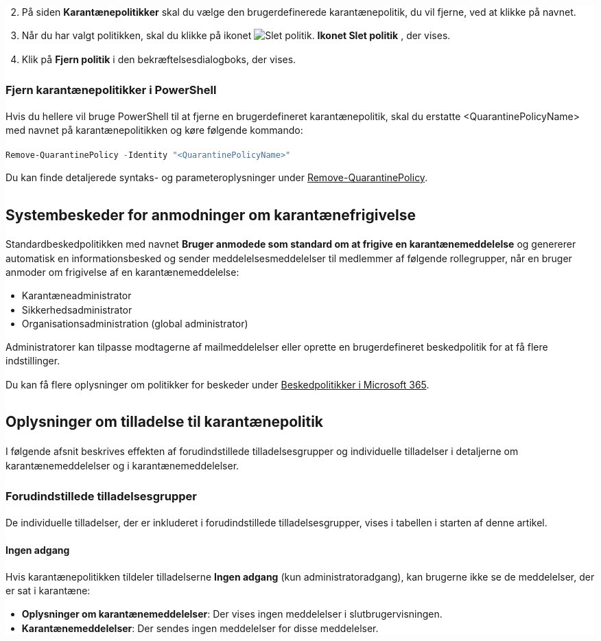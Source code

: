 2. På siden **Karantænepolitikker** skal du vælge den brugerdefinerede karantænepolitik, du vil fjerne, ved at klikke på navnet.

3. Når du har valgt politikken, skal du klikke på ikonet ![Slet politik.](../../media/m365-cc-sc-delete-icon.png) **Ikonet Slet politik** , der vises.

4. Klik på **Fjern politik** i den bekræftelsesdialogboks, der vises.

### <a name="remove-quarantine-policies-in-powershell"></a>Fjern karantænepolitikker i PowerShell

Hvis du hellere vil bruge PowerShell til at fjerne en brugerdefineret karantænepolitik, skal du erstatte \<QuarantinePolicyName\> med navnet på karantænepolitikken og køre følgende kommando:

```powershell
Remove-QuarantinePolicy -Identity "<QuarantinePolicyName>"
```

Du kan finde detaljerede syntaks- og parameteroplysninger under [Remove-QuarantinePolicy](/powershell/module/exchange/remove-quarantinepolicy).

## <a name="system-alerts-for-quarantine-release-requests"></a>Systembeskeder for anmodninger om karantænefrigivelse

Standardbeskedpolitikken med navnet **Bruger anmodede som standard om at frigive en karantænemeddelelse** og genererer automatisk en informationsbesked og sender meddelelsesmeddelelser til medlemmer af følgende rollegrupper, når en bruger anmoder om frigivelse af en karantænemeddelelse:

- Karantæneadministrator
- Sikkerhedsadministrator
- Organisationsadministration (global administrator)

Administratorer kan tilpasse modtagerne af mailmeddelelser eller oprette en brugerdefineret beskedpolitik for at få flere indstillinger.

Du kan få flere oplysninger om politikker for beskeder under [Beskedpolitikker i Microsoft 365](../../compliance/alert-policies.md).

## <a name="quarantine-policy-permission-details"></a>Oplysninger om tilladelse til karantænepolitik

I følgende afsnit beskrives effekten af forudindstillede tilladelsesgrupper og individuelle tilladelser i detaljerne om karantænemeddelelser og i karantænemeddelelser.

### <a name="preset-permissions-groups"></a>Forudindstillede tilladelsesgrupper

De individuelle tilladelser, der er inkluderet i forudindstillede tilladelsesgrupper, vises i tabellen i starten af denne artikel.

#### <a name="no-access"></a>Ingen adgang

Hvis karantænepolitikken tildeler tilladelserne **Ingen adgang** (kun administratoradgang), kan brugerne ikke se de meddelelser, der er sat i karantæne:

- **Oplysninger om karantænemeddelelser**: Der vises ingen meddelelser i slutbrugervisningen.
- **Karantænemeddelelser**: Der sendes ingen meddelelser for disse meddelelser.
